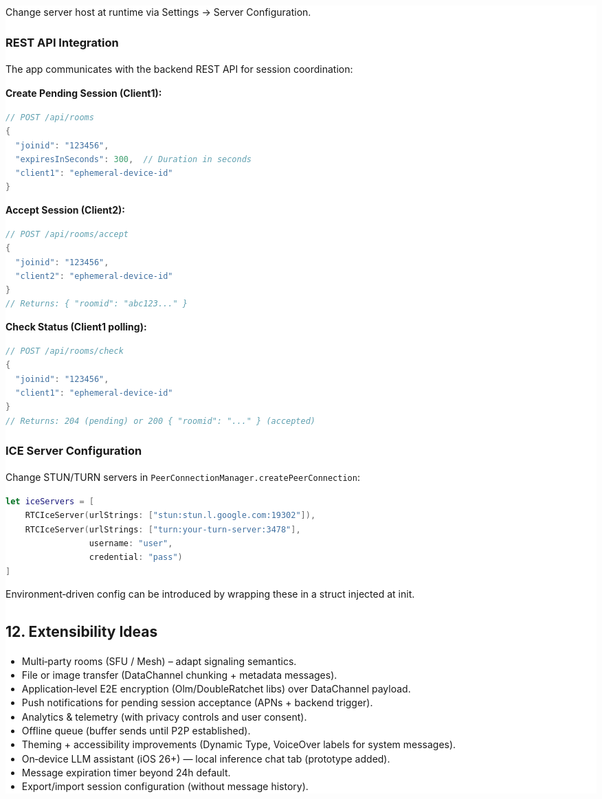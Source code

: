 Change server host at runtime via Settings → Server Configuration.

### REST API Integration
The app communicates with the backend REST API for session coordination:

**Create Pending Session (Client1):**
```swift
// POST /api/rooms
{
  "joinid": "123456",
  "expiresInSeconds": 300,  // Duration in seconds
  "client1": "ephemeral-device-id"
}
```

**Accept Session (Client2):**
```swift
// POST /api/rooms/accept
{
  "joinid": "123456",
  "client2": "ephemeral-device-id"
}
// Returns: { "roomid": "abc123..." }
```

**Check Status (Client1 polling):**
```swift
// POST /api/rooms/check
{
  "joinid": "123456",
  "client1": "ephemeral-device-id"
}
// Returns: 204 (pending) or 200 { "roomid": "..." } (accepted)
```

### ICE Server Configuration
Change STUN/TURN servers in `PeerConnectionManager.createPeerConnection`:
```swift
let iceServers = [
    RTCIceServer(urlStrings: ["stun:stun.l.google.com:19302"]),
    RTCIceServer(urlStrings: ["turn:your-turn-server:3478"], 
                 username: "user", 
                 credential: "pass")
]
```

Environment‑driven config can be introduced by wrapping these in a struct injected at init.

## 12. Extensibility Ideas
* Multi‑party rooms (SFU / Mesh) – adapt signaling semantics.
* File or image transfer (DataChannel chunking + metadata messages).
* Application‑level E2E encryption (Olm/DoubleRatchet libs) over DataChannel payload.
* Push notifications for pending session acceptance (APNs + backend trigger).
* Analytics & telemetry (with privacy controls and user consent).
* Offline queue (buffer sends until P2P established).
* Theming + accessibility improvements (Dynamic Type, VoiceOver labels for system messages).
* On‑device LLM assistant (iOS 26+) — local inference chat tab (prototype added).
* Message expiration timer beyond 24h default.
* Export/import session configuration (without message history).
